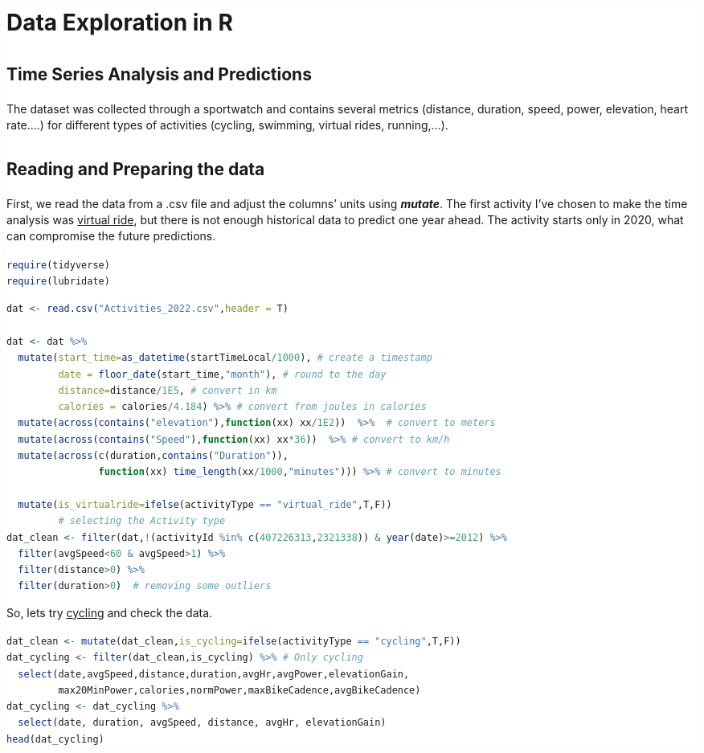 # Data Exploration in R
## Time Series Analysis and Predictions
The dataset was collected through a sportwatch and contains several metrics (distance, duration, speed, power, elevation, heart rate....) for different types of activities (cycling, swimming, virtual rides, running,...). 
## Reading and Preparing the data

First, we read the data from a .csv file and adjust the columns’ units
using ***mutate***. The first activity I’ve chosen to make the time
analysis was <u>virtual ride</u>, but there is not enough historical
data to predict one year ahead. The activity starts only in 2020, what
can compromise the future predictions.

``` r
require(tidyverse)
require(lubridate)
```

``` r
dat <- read.csv("Activities_2022.csv",header = T)

dat <- dat %>% 
  mutate(start_time=as_datetime(startTimeLocal/1000), # create a timestamp
         date = floor_date(start_time,"month"), # round to the day
         distance=distance/1E5, # convert in km
         calories = calories/4.184) %>% # convert from joules in calories
  mutate(across(contains("elevation"),function(xx) xx/1E2))  %>%  # convert to meters
  mutate(across(contains("Speed"),function(xx) xx*36))  %>% # convert to km/h
  mutate(across(c(duration,contains("Duration")),
                function(xx) time_length(xx/1000,"minutes"))) %>% # convert to minutes
  
  mutate(is_virtualride=ifelse(activityType == "virtual_ride",T,F))
         # selecting the Activity type 
dat_clean <- filter(dat,!(activityId %in% c(407226313,2321338)) & year(date)>=2012) %>% 
  filter(avgSpeed<60 & avgSpeed>1) %>% 
  filter(distance>0) %>% 
  filter(duration>0)  # removing some outliers
```

So, lets try <u>cycling</u> and check the data.

``` r
dat_clean <- mutate(dat_clean,is_cycling=ifelse(activityType == "cycling",T,F))
dat_cycling <- filter(dat_clean,is_cycling) %>% # Only cycling 
  select(date,avgSpeed,distance,duration,avgHr,avgPower,elevationGain,
         max20MinPower,calories,normPower,maxBikeCadence,avgBikeCadence)
dat_cycling <- dat_cycling %>%
  select(date, duration, avgSpeed, distance, avgHr, elevationGain)
head(dat_cycling)
```
